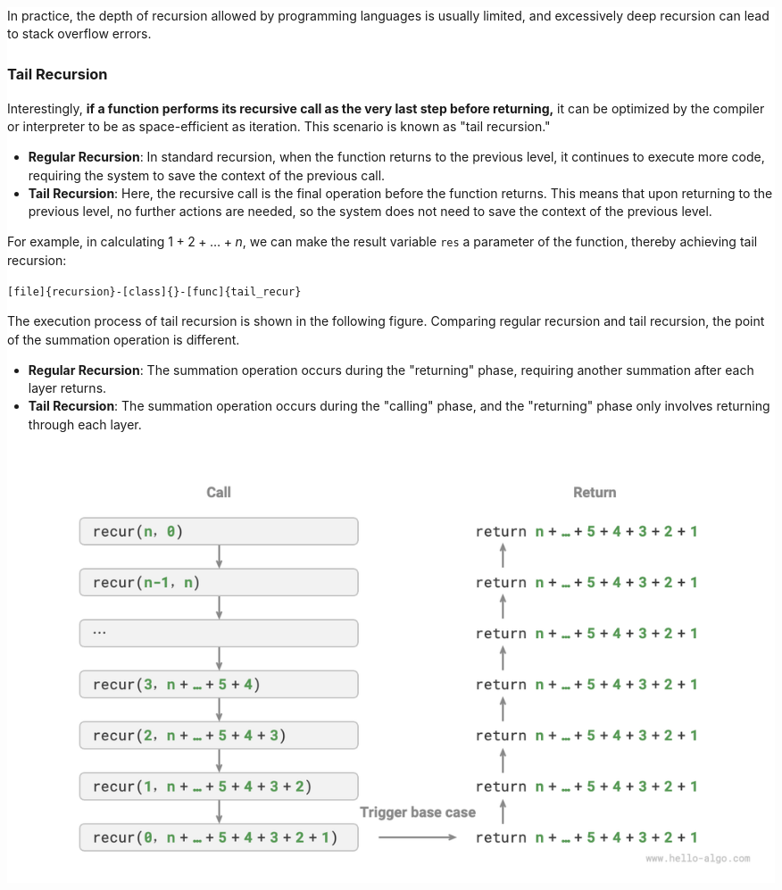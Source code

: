 In practice, the depth of recursion allowed by programming languages is usually limited, and excessively deep recursion can lead to stack overflow errors.

### Tail Recursion

Interestingly, **if a function performs its recursive call as the very last step before returning,** it can be optimized by the compiler or interpreter to be as space-efficient as iteration. This scenario is known as "tail recursion."

- **Regular Recursion**: In standard recursion, when the function returns to the previous level, it continues to execute more code, requiring the system to save the context of the previous call.
- **Tail Recursion**: Here, the recursive call is the final operation before the function returns. This means that upon returning to the previous level, no further actions are needed, so the system does not need to save the context of the previous level.

For example, in calculating $1 + 2 + \dots + n$, we can make the result variable `res` a parameter of the function, thereby achieving tail recursion:

```src
[file]{recursion}-[class]{}-[func]{tail_recur}
```

The execution process of tail recursion is shown in the following figure. Comparing regular recursion and tail recursion, the point of the summation operation is different.

- **Regular Recursion**: The summation operation occurs during the "returning" phase, requiring another summation after each layer returns.
- **Tail Recursion**: The summation operation occurs during the "calling" phase, and the "returning" phase only involves returning through each layer.

![Tail Recursion Process](iteration_and_recursion.assets/tail_recursion_sum.png)
